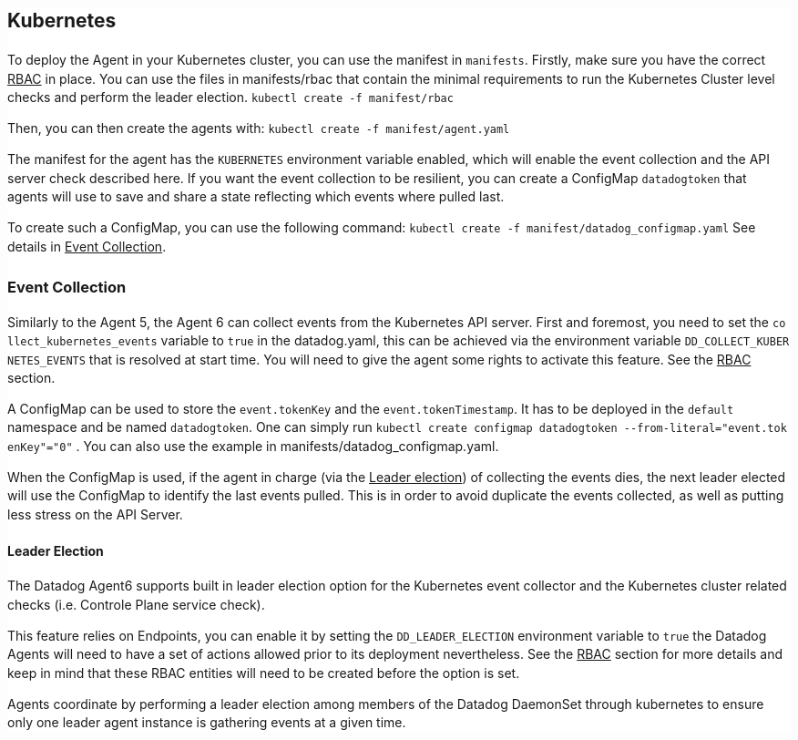## Kubernetes

To deploy the Agent in your Kubernetes cluster, you can use the manifest in `manifests`.
Firstly, make sure you have the correct [RBAC](#rbac) in place. You can use the files in manifests/rbac that contain the minimal requirements to run the Kubernetes Cluster level checks and perform the leader election.
`kubectl create -f manifest/rbac`

Then, you can then create the agents with:
`kubectl create -f manifest/agent.yaml`

The manifest for the agent has the `KUBERNETES` environment variable enabled, which will enable the event collection and the API server check described here.
If you want the event collection to be resilient, you can create a ConfigMap `datadogtoken` that agents will use to save and share a state reflecting which events where pulled last.

To create such a ConfigMap, you can use the following command:
`kubectl create -f manifest/datadog_configmap.yaml`
See details in [Event Collection](#event-collection).

### Event Collection
<a name="event-collection"></a>
Similarly to the Agent 5, the Agent 6 can collect events from the Kubernetes API server.
First and foremost, you need to set the `collect_kubernetes_events` variable to `true` in the datadog.yaml, this can be achieved via the environment variable `DD_COLLECT_KUBERNETES_EVENTS` that is resolved at start time.
You will need to give the agent some rights to activate this feature. See the [RBAC](#rbac) section.

A ConfigMap can be used to store the `event.tokenKey` and the `event.tokenTimestamp`. It has to be deployed in the `default` namespace and be named `datadogtoken`.
One can simply run `kubectl create configmap datadogtoken --from-literal="event.tokenKey"="0"` . You can also use the example in manifests/datadog_configmap.yaml.

When the ConfigMap is used, if the agent in charge (via the [Leader election](#leader-election)) of collecting the events dies, the next leader elected will use the ConfigMap to identify the last events pulled.
This is in order to avoid duplicate the events collected, as well as putting less stress on the API Server.

#### Leader Election
<a name="leader-election"></a>
The Datadog Agent6 supports built in leader election option for the Kubernetes event collector and the Kubernetes cluster related checks (i.e. Controle Plane service check).

This feature relies on Endpoints, you can enable it by setting the `DD_LEADER_ELECTION` environment variable to `true` the Datadog Agents will need to have a set of actions allowed prior to its deployment nevertheless.
See the [RBAC](#rbac) section for more details and keep in mind that these RBAC entities will need to be created before the option is set.

Agents coordinate by performing a leader election among members of the Datadog DaemonSet through kubernetes to ensure only one leader agent instance is gathering events at a given time.
